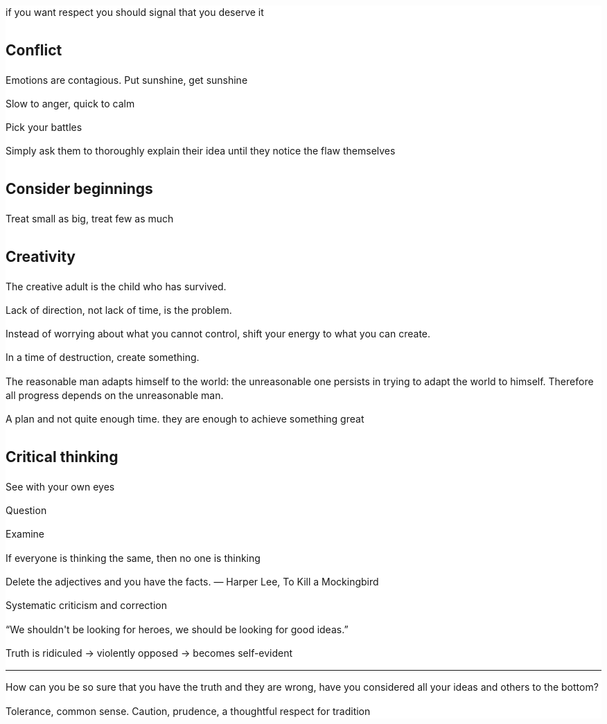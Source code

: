 if you want respect you should signal that you deserve it 


## Conflict 

Emotions are contagious. Put sunshine, get sunshine 

Slow to anger, quick to calm

Pick your battles 

Simply ask them to thoroughly explain their idea until they notice the flaw themselves 



## Consider beginnings 

Treat small as big, treat few as much 


## Creativity 

The creative adult is the child who has survived.

Lack of direction, not lack of time, is the problem.

Instead of worrying about what you cannot control, shift your energy to what you can create.

In a time of destruction, create something.

The reasonable man adapts himself to the world: the unreasonable one persists in trying to adapt the world to himself. Therefore all progress depends on the unreasonable man.

A plan and not quite enough time. they are enough to achieve something great

## Critical thinking 

See with your own eyes

Question

Examine 

If everyone is thinking the same, then no one is thinking

Delete the adjectives and you have the facts.
― Harper Lee, To Kill a Mockingbird

Systematic criticism and correction

“We shouldn't be looking for heroes, we should be looking for good ideas.”

Truth is ridiculed -> violently opposed -> becomes self-evident

---

How can you be so sure that you have the truth and they are wrong, have you considered all your ideas and others to the bottom? 

Tolerance, common sense. Caution, prudence, a thoughtful respect for tradition 
